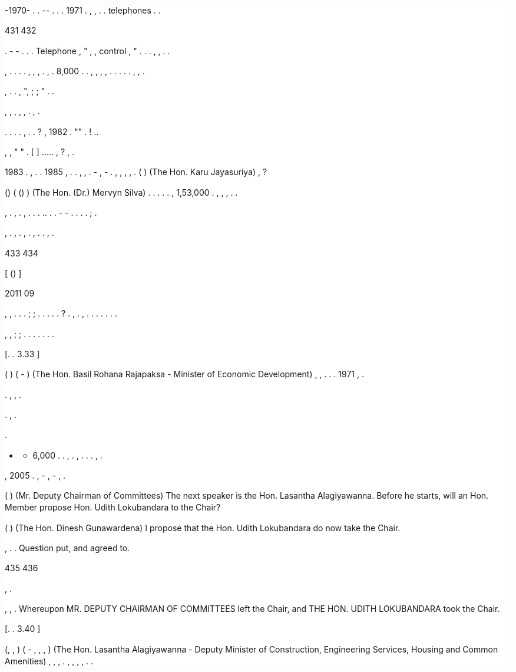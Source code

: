 -1970- . . -- . . . 1971 . , , . . telephones . .

431 432

. - - . . . Telephone , " , , control , " . . . , , . .

, . . . . , , , . , . 8,000 . . , , , , . . . . . , , .

, . . , ", ; ; " . .

, , , , , . , .

. . . . , . . ? , 1982 . "" . ! ..

, , " " . [ ] ..... , ? , .

1983 . , . . 1985 , . . , , . - , - . , , , , . ( ) (The Hon. Karu Jayasuriya) , ?

() ( () ) (The Hon. (Dr.) Mervyn Silva) . . . . . , 1,53,000 . , , , . .

, . , . , . . . .. . . - - . . . . ; .

, . , . , . , . . , .

433 434

[ () ]

2011 09

, , . . . ; ; . . . . . ? . , . , . . . . . . .

, , ; ; . . . . . . .

[. . 3.33 ]

( ) ( - ) (The Hon. Basil Rohana Rajapaksa - Minister of Economic Development) , , . . . 1971 , .

. , , .

. , .

.

- - 6,000 . . , . , . . . , .

, 2005 . , - , - , .

( ) (Mr. Deputy Chairman of Committees) The next speaker is the Hon. Lasantha Alagiyawanna. Before he starts, will an Hon. Member propose Hon. Udith Lokubandara to the Chair?

( ) (The Hon. Dinesh Gunawardena) I propose that the Hon. Udith Lokubandara do now take the Chair.

, . . Question put, and agreed to.

435 436

, .

, , . Whereupon MR. DEPUTY CHAIRMAN OF COMMITTEES left the Chair, and THE HON. UDITH LOKUBANDARA took the Chair.

[. . 3.40 ]

(, , ) ( - , , , ) (The Hon. Lasantha Alagiyawanna - Deputy Minister of Construction, Engineering Services, Housing and Common Amenities) , , , . , , , , . .
